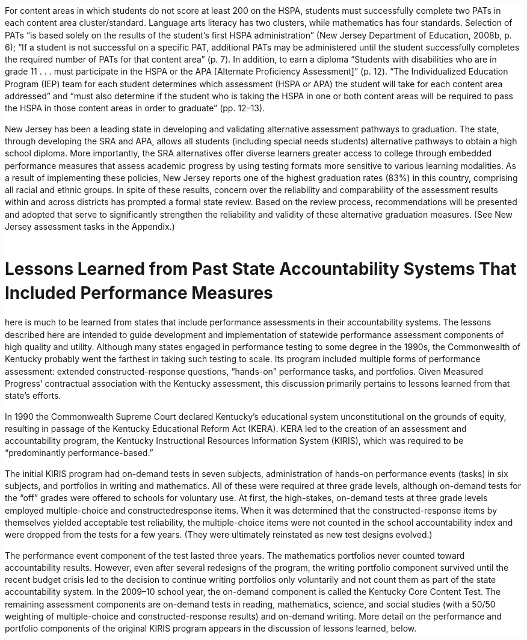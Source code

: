 For content areas in which students do not score at least 200 on the HSPA, students must successfully complete two PATs in each content area cluster/standard. Language arts literacy has two clusters, while mathematics has four standards. Selection of PATs “is based solely on the results of the student’s first HSPA administration” (New Jersey Department of Education, 2008b, p. 6); “If a student is not successful on a specific PAT, additional PATs may be administered until the student successfully completes the required number of PATs for that content area” (p. 7). In addition, to earn a diploma “Students with disabilities who are in grade 11 . . . must participate in the HSPA or the APA [Alternate Proficiency Assessment]” (p. 12). “The Individualized Education Program (IEP) team for each student determines which assessment (HSPA or APA) the student will take for each content area addressed” and “must also determine if the student who is taking the HSPA in one or both content areas will be required to pass the HSPA in those content areas in order to graduate” (pp. 12–13).

New Jersey has been a leading state in developing and validating alternative assessment pathways to graduation. The state, through developing the SRA and APA, allows all students (including special needs students) alternative pathways to obtain a high school diploma. More importantly, the SRA alternatives offer diverse learners greater access to college through embedded performance measures that assess academic progress by using testing formats more sensitive to various learning modalities. As a result of implementing these policies, New Jersey reports one of the highest graduation rates $( 8 3 \% )$ in this country, comprising all racial and ethnic groups. In spite of these results, concern over the reliability and comparability of the assessment results within and across districts has prompted a formal state review. Based on the review process, recommendations will be presented and adopted that serve to significantly strengthen the reliability and validity of these alternative graduation measures. (See New Jersey assessment tasks in the Appendix.)

# Lessons Learned from Past State Accountability Systems That Included Performance Measures

here is much to be learned from states that include performance assessments in their accountability systems. The lessons described here are intended to guide development and implementation of statewide performance assessment components of high quality and utility. Although many states engaged in performance testing to some degree in the 1990s, the Commonwealth of Kentucky probably went the farthest in taking such testing to scale. Its program included multiple forms of performance assessment: extended constructed-response questions, “hands-on” performance tasks, and portfolios. Given Measured Progress’ contractual association with the Kentucky assessment, this discussion primarily pertains to lessons learned from that state’s efforts.

In 1990 the Commonwealth Supreme Court declared Kentucky’s educational system unconstitutional on the grounds of equity, resulting in passage of the Kentucky Educational Reform Act (KERA). KERA led to the creation of an assessment and accountability program, the Kentucky Instructional Resources Information System (KIRIS), which was required to be “predominantly performance-based.”

The initial KIRIS program had on-demand tests in seven subjects, administration of hands-on performance events (tasks) in six subjects, and portfolios in writing and mathematics. All of these were required at three grade levels, although on-demand tests for the “off” grades were offered to schools for voluntary use. At first, the high-stakes, on-demand tests at three grade levels employed multiple-choice and constructedresponse items. When it was determined that the constructed-response items by themselves yielded acceptable test reliability, the multiple-choice items were not counted in the school accountability index and were dropped from the tests for a few years. (They were ultimately reinstated as new test designs evolved.)

The performance event component of the test lasted three years. The mathematics portfolios never counted toward accountability results. However, even after several redesigns of the program, the writing portfolio component survived until the recent budget crisis led to the decision to continue writing portfolios only voluntarily and not count them as part of the state accountability system. In the 2009–10 school year, the on-demand component is called the Kentucky Core Content Test. The remaining assessment components are on-demand tests in reading, mathematics, science, and social studies (with a 50/50 weighting of multiple-choice and constructed-response results) and on-demand writing. More detail on the performance and portfolio components of the original KIRIS program appears in the discussion of lessons learned, below.
